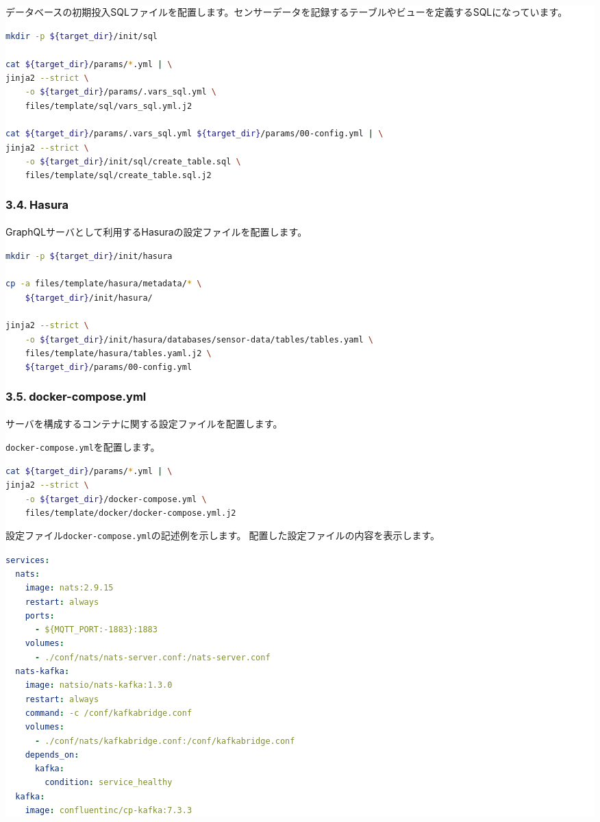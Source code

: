 データベースの初期投入SQLファイルを配置します。センサーデータを記録するテーブルやビューを定義するSQLになっています。

```bash
mkdir -p ${target_dir}/init/sql

cat ${target_dir}/params/*.yml | \
jinja2 --strict \
    -o ${target_dir}/params/.vars_sql.yml \
    files/template/sql/vars_sql.yml.j2

cat ${target_dir}/params/.vars_sql.yml ${target_dir}/params/00-config.yml | \
jinja2 --strict \
    -o ${target_dir}/init/sql/create_table.sql \
    files/template/sql/create_table.sql.j2
```

### 3.4. Hasura

GraphQLサーバとして利用するHasuraの設定ファイルを配置します。

```bash
mkdir -p ${target_dir}/init/hasura

cp -a files/template/hasura/metadata/* \
    ${target_dir}/init/hasura/

jinja2 --strict \
    -o ${target_dir}/init/hasura/databases/sensor-data/tables/tables.yaml \
    files/template/hasura/tables.yaml.j2 \
    ${target_dir}/params/00-config.yml
```

### 3.5. docker-compose.yml

サーバを構成するコンテナに関する設定ファイルを配置します。

`docker-compose.yml`を配置します。

```bash
cat ${target_dir}/params/*.yml | \
jinja2 --strict \
    -o ${target_dir}/docker-compose.yml \
    files/template/docker/docker-compose.yml.j2
```

設定ファイル`docker-compose.yml`の記述例を示します。
配置した設定ファイルの内容を表示します。

```yaml
services:
  nats:
    image: nats:2.9.15
    restart: always
    ports:
      - ${MQTT_PORT:-1883}:1883
    volumes:
      - ./conf/nats/nats-server.conf:/nats-server.conf
  nats-kafka:
    image: natsio/nats-kafka:1.3.0
    restart: always
    command: -c /conf/kafkabridge.conf
    volumes:
      - ./conf/nats/kafkabridge.conf:/conf/kafkabridge.conf
    depends_on:
      kafka:
        condition: service_healthy
  kafka:
    image: confluentinc/cp-kafka:7.3.3
```